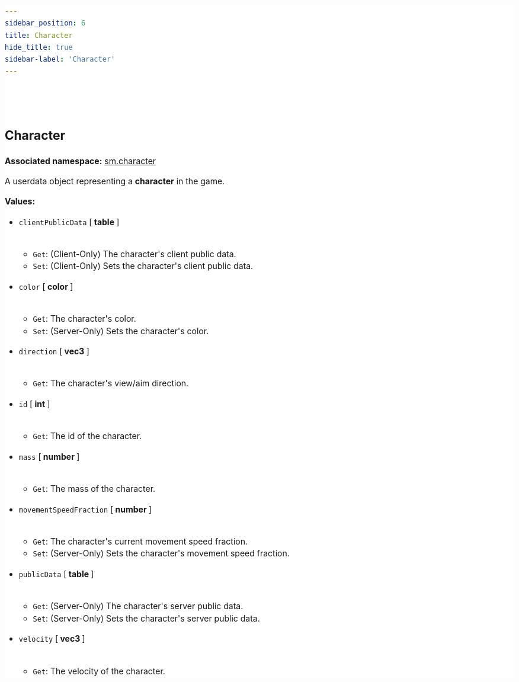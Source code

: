 ```yaml
---
sidebar_position: 6
title: Character
hide_title: true
sidebar-label: 'Character'
---
```


<br></br>

## Character

**Associated namespace:** [sm.character](/lua/Game-Script-Environment/Static-Functions/sm.character)

A userdata object representing a <strong>character</strong> in the game.

<strong>Values:</strong>

- <code>clientPublicData</code> [<strong> table </strong>] <br></br>

	- <code>Get</code>: (Client-Only) The character's client public data.
	- <code>Set</code>: (Client-Only) Sets the character's client public data.


- <code>color</code> [<strong> color </strong>] <br></br>

	- <code>Get</code>: The character's color.
	- <code>Set</code>: (Server-Only) Sets the character's color.


- <code>direction</code> [<strong> vec3 </strong>] <br></br>

	- <code>Get</code>: The character's view/aim direction.


- <code>id</code> [<strong> int </strong>] <br></br>

	- <code>Get</code>: The id of the character.


- <code>mass</code> [<strong> number </strong>] <br></br>

	- <code>Get</code>: The mass of the character.


- <code>movementSpeedFraction</code> [<strong> number </strong>] <br></br>

	- <code>Get</code>: The character's current movement speed fraction.
	- <code>Set</code>: (Server-Only) Sets the character's movement speed fraction.


- <code>publicData</code> [<strong> table </strong>] <br></br>

	- <code>Get</code>: (Server-Only) The character's server public data.
	- <code>Set</code>: (Server-Only) Sets the character's server public data.


- <code>velocity</code> [<strong> vec3 </strong>] <br></br>

	- <code>Get</code>: The velocity of the character.
